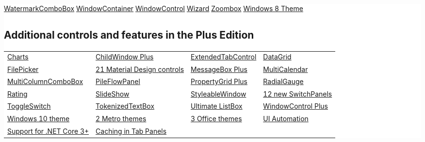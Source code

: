 <td><a href="../../wiki/WatermarkComboBox">WatermarkComboBox</a></td>
<td><a href="../../wiki/WindowContainer">WindowContainer</a></td>
</tr>
<tr>
<td><a href="../../wiki/WindowControl">WindowControl</a></td>
<td><a href="../../wiki/Wizard">Wizard</a></td>
<td><a href="../../wiki/Zoombox">Zoombox</a></td>
<td><a href="../../wiki/Themes-Usage-Instructions">Windows 8 Theme</a></td>
</tr>
</table>

## Additional controls and features in the Plus Edition

<table>
<tr>
<td><a href="../../wiki/Charts">Charts</a></td>
<td><a href="../../wiki/ChildWindow-Plus">ChildWindow Plus</a></td>
<td><a href="../../wiki/ExtendedTabControl">ExtendedTabControl</a></td>
<td><a href="../../wiki/DataGrid">DataGrid</a></td>
</tr>
<tr>
<td><a href="../../wiki/FilePicker">FilePicker</a></td>
<td><a href="../../wiki/Material-Design-controls">21 Material Design controls</a></td>
<td><a href="../../wiki/MessageBox-Plus">MessageBox Plus</a></td>
<td><a href="../../wiki/MultiCalendar">MultiCalendar</a></td>
</tr>
<tr>
<td><a href="../../wiki/MultiColumnComboBox">MultiColumnComboBox</a></td>
<td><a href="../../wiki/PileFlowPanel">PileFlowPanel</a></td>
<td><a href="../../wiki/PropertyGrid-Plus">PropertyGrid Plus</a></td>
<td><a href="../../wiki/RadialGauge">RadialGauge</a></td>
</tr>
<tr>
<td><a href="../../wiki/Rating">Rating</a></td>
<td><a href="../../wiki/SlideShow">SlideShow</a></td>
<td><a href="../../wiki/StyleableWindow">StyleableWindow</a></td>
<td><a href="../../wiki/SwitchPanel-Plus">12 new SwitchPanels</a></td>
</tr>
<tr>
<td><a href="../../wiki/ToggleSwitch">ToggleSwitch</a></td>
<td><a href="../../wiki/TokenizedTextBox">TokenizedTextBox</a></td>
<td><a href="../../wiki/Ultimate-ListBox">Ultimate ListBox</a></td>
<td><a href="../../wiki/WindowControl-Plus">WindowControl Plus</a></td>
</tr>
<tr>
<td><a href="../../wiki/Themes-Usage-Instructions">Windows 10 theme</a></td>
<td><a href="../../wiki/Xceed-Toolkit-Plus-for-WPF#feature-comparison">2 Metro themes</a></td>
<td><a href="../../wiki/Xceed-Toolkit-Plus-for-WPF#feature-comparison">3 Office themes</a></td>
<td><a href="../../wiki/Xceed-Toolkit-Plus-for-WPF#feature-comparison">UI Automation</a></td>
</tr>
<tr>
<td><a href="../../wiki/Xceed-Toolkit-Plus-for-WPF#feature-comparison">Support for .NET Core 3+</a></td>
<td><a href="../../wiki/Xceed-Toolkit-Plus-for-WPF#feature-comparison">Caching in Tab Panels</a></td>
</tr>
</table>
